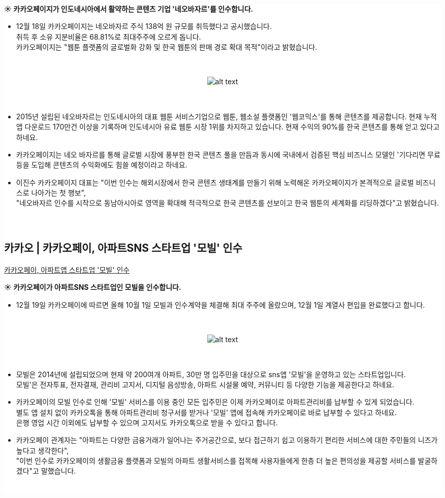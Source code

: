 <strong> &#9728; 카카오페이지가 인도네시아에서 활약하는 콘텐츠 기업 '네오바자르'를 인수합니다. </strong>

- 12월 18일 카카오페이지는 네오바자르 주식 138억 원 규모를 취득했다고 공시했습니다.   
취득 후 소유 지분비율은 68.81%로 최대주주에 오르게 돕니다.   
카카오페이지는 "웹툰 플랫폼의 글로벌화 강화 및 한국 웹툰의 판매 경로 확대 목적"이라고 밝혔습니다.

<br>

<p align ="middle">    
 <img src="http://utbblogs.com/home/bradu25/public_html/wp-content/uploads/2017/06/Capture-300x167.jpg" alt="alt text" width = "70%">
</p>


<br>



- 2015년 설립된 네오바자르는 인도네시아의 대표 웹툰 서비스기업으로 웹툰, 웹소설 플랫폼인 '웹코믹스'를 통해 콘텐츠를 제공합니다. 
현재 누적 앱 다운로드 170만건 이상을 기록하며 인도네시아 유료 웹툰 시장 1위를 차지하고 있습니다. 
현재 수익의 90%를 한국 콘텐츠를 통해 얻고 있다고 하네요. 

- 카카오페이지는 네오 바자르를 통해 글로벌 시장에 풍부한 한국 콘텐츠 풀을 만듬과 동시에 국내에서 검증된 핵심 비즈니스 모델인 '기다리면 무료 등을 도입해 콘텐츠의 수익화에도 힘쓸 예정이라고 하네요. 

- 이진수 카카오페이지 대표는 "이번 인수는 해외시장에서 한국 콘텐츠 생태계를 만들기 위해 노력해온 카카오페이지가 본격적으로 글로벌 비즈니스로 나아가는 첫 행보",   
"네오바자르 인수를 시작으로 동남아시아로 영역을 확대해 적극적으로 한국 콘텐츠를 선보이고 한국 웹툰의 세계화를 리딩하겠다"고 밝혔습니다. 


<br>


## <a name="kakao3"></a>카카오 | 카카오페이, 아파트SNS 스타트업 '모빌' 인수
[카카오페이, 아파트앱 스타트업 '모빌' 인수](http://news.einfomax.co.kr/news/articleView.html?idxno=4008130)

<strong> &#9728; 카카오페이가 아파트SNS 스타트업인 모빌을 인수합니다.</strong>

- 12월 19일 카카오페이에 따르면 올해 10월 1일 모빌과 인수계약을 체결해 최대 주주에 올랐으며, 12월 1일 계열사 편입을 완료했다고 합니다. 

<br>

<p align ="middle">    
 <img src="http://news.einfomax.co.kr/news/photo/201812/4008130_61350_302.jpg" alt="alt text" width = "70%">
</p>


<br>



- 모빌은 2014년에 설립되었으며 현재 약 200여개 아파트, 30만 명 입주민을 대상으로 sns앱 '모빌'을 운영하고 있는 스타트업입니다.   
모빌'은 전자투표, 전자결재, 관리비 고지서, 디지털 음성방송, 아파트 시설물 예약, 커뮤니티 등 다양한 기능을 제공한다고 하네요.

- 카카오페이의 모빌 인수로 인해 '모빌' 서비스를 이용 중인 모든 입주민은 이제 카카오페이로 아파트관리비를 납부할 수 있게 되었습니다.   
별도 앱 설치 없이 카카오톡을 통해 아파트관리비 청구서를 받거나 '모빌' 앱에 접속해 카카오페이로 바로 납부할 수 있다고 하네요.   
은행 영업 시간 이외에도 납부할 수 있으며 고지서도 카카오톡으로 받을 수 있다고 합니다.

- 카카오페이 관계자는 "아파트는 다양한 금융거래가 일어나는 주거공간으로, 보다 접근하기 쉽고 이용하기 편리한 서비스에 대한 주민들의 니즈가 높다고 생각한다",   
"이번 인수로 카카오페이의 생활금융 플랫폼과 모빌의 아파트 생활서비스를 접목해 사용자들에게 한층 더 높은 편의성을 제공할 서비스를 발굴하겠다"고 말했습니다.

<br>
